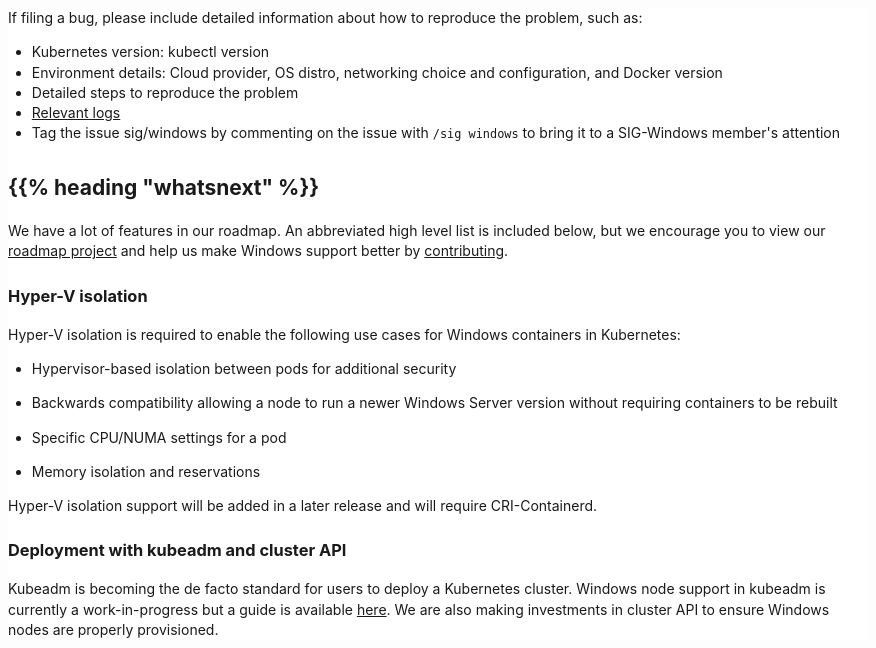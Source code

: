 If filing a bug, please include detailed information about how to reproduce
the problem, such as:

* Kubernetes version: kubectl version
* Environment details: Cloud provider, OS distro, networking choice and
  configuration, and Docker version
* Detailed steps to reproduce the problem
* [Relevant logs](https://github.com/kubernetes/community/blob/master/sig-windows/CONTRIBUTING.md#gathering-logs)
* Tag the issue sig/windows by commenting on the issue with `/sig windows` to
  bring it to a SIG-Windows member's attention

## {{% heading "whatsnext" %}}

We have a lot of features in our roadmap. An abbreviated high level list is
included below, but we encourage you to view our
[roadmap project](https://github.com/orgs/kubernetes/projects/8) and help us make
Windows support better by
[contributing](https://github.com/kubernetes/community/blob/master/sig-windows/).

### Hyper-V isolation

Hyper-V isolation is required to enable the following use cases for Windows
containers in Kubernetes:

* Hypervisor-based isolation between pods for additional security

* Backwards compatibility allowing a node to run a newer Windows Server
  version without requiring containers to be rebuilt

* Specific CPU/NUMA settings for a pod

* Memory isolation and reservations

Hyper-V isolation support will be added in a later release and will require
CRI-Containerd.

### Deployment with kubeadm and cluster API

Kubeadm is becoming the de facto standard for users to deploy a Kubernetes
cluster. Windows node support in kubeadm is currently a work-in-progress but a
guide is available
[here](/docs/tasks/administer-cluster/kubeadm/adding-windows-nodes/). We are
also making investments in cluster API to ensure Windows nodes are properly
provisioned.

